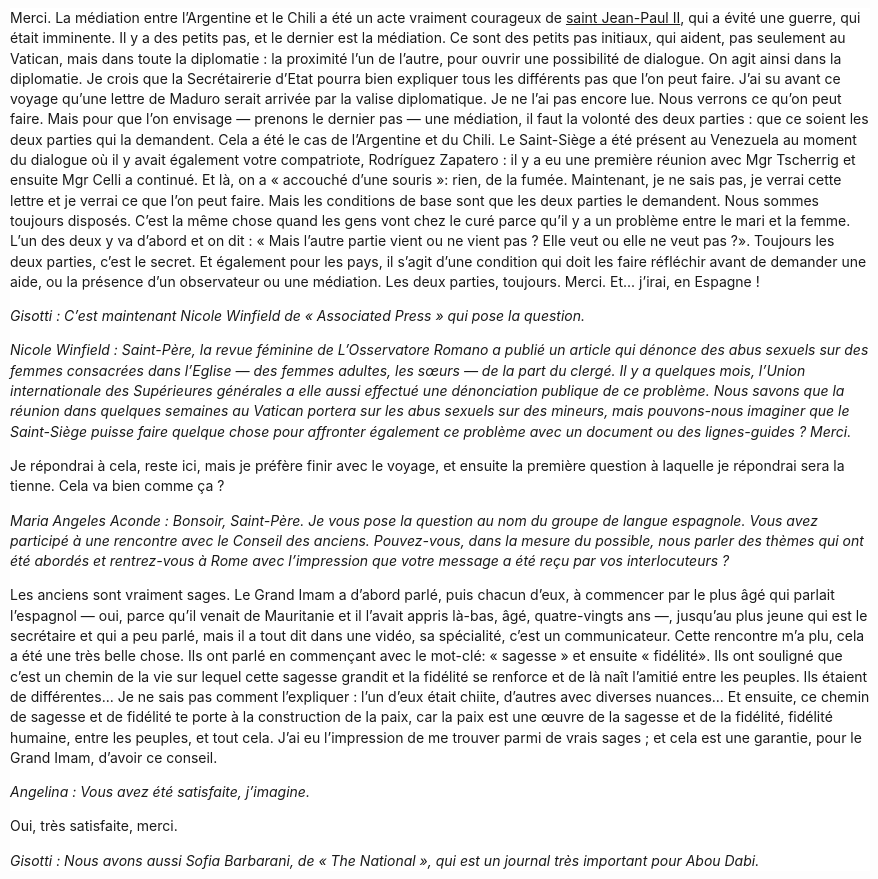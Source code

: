 Merci. La médiation entre l’Argentine et le Chili a été un acte vraiment courageux de [saint Jean-Paul II](http://w2.vatican.va/content/john-paul-ii/fr.html), qui a évité une guerre, qui était imminente. Il y a des petits pas, et le dernier est la médiation. Ce sont des petits pas initiaux, qui aident, pas seulement au Vatican, mais dans toute la diplomatie : la proximité l’un de l’autre, pour ouvrir une possibilité de dialogue. On agit ainsi dans la diplomatie. Je crois que la Secrétairerie d’Etat pourra bien expliquer tous les différents pas que l’on peut faire. J’ai su avant ce voyage qu’une lettre de Maduro serait arrivée par la valise diplomatique. Je ne l’ai pas encore lue. Nous verrons ce qu’on peut faire. Mais pour que l’on envisage — prenons le dernier pas — une médiation, il faut la volonté des deux parties : que ce soient les deux parties qui la demandent. Cela a été le cas de l’Argentine et du Chili. Le Saint-Siège a été présent au Venezuela au moment du dialogue où il y avait également votre compatriote, Rodríguez Zapatero : il y a eu une première réunion avec Mgr Tscherrig et ensuite Mgr Celli a continué. Et là, on a « accouché d’une souris »: rien, de la fumée. Maintenant, je ne sais pas, je verrai cette lettre et je verrai ce que l’on peut faire. Mais les conditions de base sont que les deux parties le demandent. Nous sommes toujours disposés. C’est la même chose quand les gens vont chez le curé parce qu’il y a un problème entre le mari et la femme. L’un des deux y va d’abord et on dit : « Mais l’autre partie vient ou ne vient pas ? Elle veut ou elle ne veut pas ?». Toujours les deux parties, c’est le secret. Et également pour les pays, il s’agit d’une condition qui doit les faire réfléchir avant de demander une aide, ou la présence d’un observateur ou une médiation. Les deux parties, toujours. Merci. Et... j’irai, en Espagne !

*Gisotti : C’est maintenant Nicole Winfield de « Associated Press » qui pose la question.*

*Nicole Winfield : Saint-Père, la revue féminine de L’Osservatore Romano a publié un article qui dénonce des abus sexuels sur des femmes consacrées dans l’Eglise — des femmes adultes, les sœurs — de la part du clergé. Il y a quelques mois, l’Union internationale des Supérieures générales a elle aussi effectué une dénonciation publique de ce problème. Nous savons que la réunion dans quelques semaines au Vatican portera sur les abus sexuels sur des mineurs, mais pouvons-nous imaginer que le Saint-Siège puisse faire quelque chose pour affronter également ce problème avec un document ou des lignes-guides ? Merci.*

Je répondrai à cela, reste ici, mais je préfère finir avec le voyage, et ensuite la première question à laquelle je répondrai sera la tienne. Cela va bien comme ça ?

*Maria Angeles Aconde : Bonsoir, Saint-Père. Je vous pose la question au nom du groupe de langue espagnole. Vous avez participé à une rencontre avec le Conseil des anciens. Pouvez-vous, dans la mesure du possible, nous parler des thèmes qui ont été abordés et rentrez-vous à Rome avec l’impression que votre message a été reçu par vos interlocuteurs ?*

Les anciens sont vraiment sages. Le Grand Imam a d’abord parlé, puis chacun d’eux, à commencer par le plus âgé qui parlait l’espagnol — oui, parce qu’il venait de Mauritanie et il l’avait appris là-bas, âgé, quatre-vingts ans —, jusqu’au plus jeune qui est le secrétaire et qui a peu parlé, mais il a tout dit dans une vidéo, sa spécialité, c’est un communicateur. Cette rencontre m’a plu, cela a été une très belle chose. Ils ont parlé en commençant avec le mot-clé: « sagesse » et ensuite « fidélité». Ils ont souligné que c’est un chemin de la vie sur lequel cette sagesse grandit et la fidélité se renforce et de là naît l’amitié entre les peuples. Ils étaient de différentes... Je ne sais pas comment l’expliquer : l’un d’eux était chiite, d’autres avec diverses nuances... Et ensuite, ce chemin de sagesse et de fidélité te porte à la construction de la paix, car la paix est une œuvre de la sagesse et de la fidélité, fidélité humaine, entre les peuples, et tout cela. J’ai eu l’impression de me trouver parmi de vrais sages ; et cela est une garantie, pour le Grand Imam, d’avoir ce conseil.

*Angelina : Vous avez été satisfaite, j’imagine.*

Oui, très satisfaite, merci.

*Gisotti : Nous avons aussi Sofia Barbarani, de « The National », qui est un journal très important pour Abou Dabi.*
